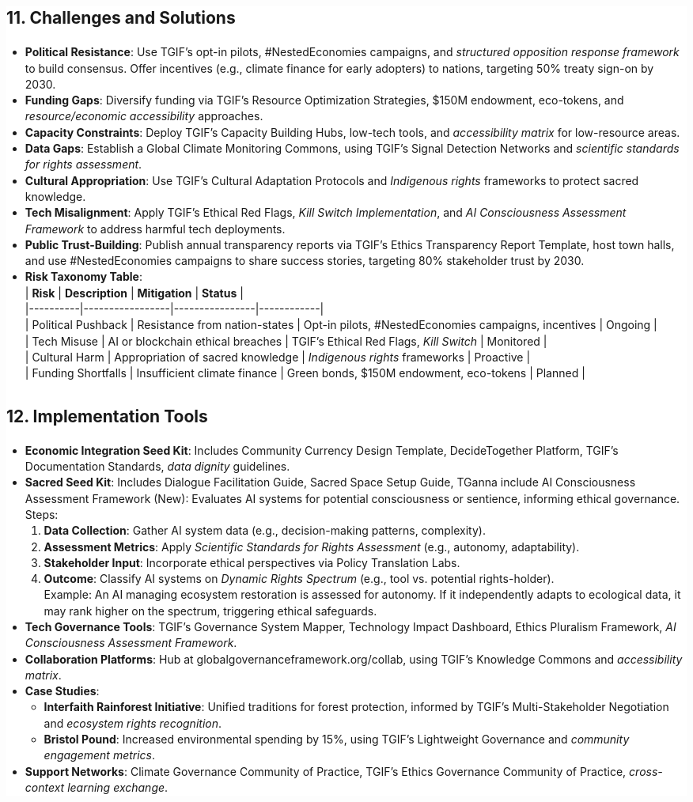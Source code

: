 ## 11. Challenges and Solutions
- **Political Resistance**: Use TGIF’s opt-in pilots, #NestedEconomies campaigns, and *structured opposition response framework* to build consensus. Offer incentives (e.g., climate finance for early adopters) to nations, targeting 50% treaty sign-on by 2030.
- **Funding Gaps**: Diversify funding via TGIF’s Resource Optimization Strategies, $150M endowment, eco-tokens, and *resource/economic accessibility* approaches.
- **Capacity Constraints**: Deploy TGIF’s Capacity Building Hubs, low-tech tools, and *accessibility matrix* for low-resource areas.
- **Data Gaps**: Establish a Global Climate Monitoring Commons, using TGIF’s Signal Detection Networks and *scientific standards for rights assessment*.
- **Cultural Appropriation**: Use TGIF’s Cultural Adaptation Protocols and *Indigenous rights* frameworks to protect sacred knowledge.
- **Tech Misalignment**: Apply TGIF’s Ethical Red Flags, *Kill Switch Implementation*, and *AI Consciousness Assessment Framework* to address harmful tech deployments.
- **Public Trust-Building**: Publish annual transparency reports via TGIF’s Ethics Transparency Report Template, host town halls, and use #NestedEconomies campaigns to share success stories, targeting 80% stakeholder trust by 2030.
- **Risk Taxonomy Table**:  
  | **Risk** | **Description** | **Mitigation** | **Status** |  
  |----------|-----------------|----------------|------------|  
  | Political Pushback | Resistance from nation-states | Opt-in pilots, #NestedEconomies campaigns, incentives | Ongoing |  
  | Tech Misuse | AI or blockchain ethical breaches | TGIF’s Ethical Red Flags, *Kill Switch* | Monitored |  
  | Cultural Harm | Appropriation of sacred knowledge | *Indigenous rights* frameworks | Proactive |  
  | Funding Shortfalls | Insufficient climate finance | Green bonds, $150M endowment, eco-tokens | Planned |  

## 12. Implementation Tools
- **Economic Integration Seed Kit**: Includes Community Currency Design Template, DecideTogether Platform, TGIF’s Documentation Standards, *data dignity* guidelines.
- **Sacred Seed Kit**: Includes Dialogue Facilitation Guide, Sacred Space Setup Guide, TGanna include AI Consciousness Assessment Framework (New): Evaluates AI systems for potential consciousness or sentience, informing ethical governance. Steps:  
  1. **Data Collection**: Gather AI system data (e.g., decision-making patterns, complexity).  
  2. **Assessment Metrics**: Apply *Scientific Standards for Rights Assessment* (e.g., autonomy, adaptability).  
  3. **Stakeholder Input**: Incorporate ethical perspectives via Policy Translation Labs.  
  4. **Outcome**: Classify AI systems on *Dynamic Rights Spectrum* (e.g., tool vs. potential rights-holder).  
  Example: An AI managing ecosystem restoration is assessed for autonomy. If it independently adapts to ecological data, it may rank higher on the spectrum, triggering ethical safeguards.
- **Tech Governance Tools**: TGIF’s Governance System Mapper, Technology Impact Dashboard, Ethics Pluralism Framework, *AI Consciousness Assessment Framework*.
- **Collaboration Platforms**: Hub at globalgovernanceframework.org/collab, using TGIF’s Knowledge Commons and *accessibility matrix*.
- **Case Studies**:
  - **Interfaith Rainforest Initiative**: Unified traditions for forest protection, informed by TGIF’s Multi-Stakeholder Negotiation and *ecosystem rights recognition*.
  - **Bristol Pound**: Increased environmental spending by 15%, using TGIF’s Lightweight Governance and *community engagement metrics*.
- **Support Networks**: Climate Governance Community of Practice, TGIF’s Ethics Governance Community of Practice, *cross-context learning exchange*.
